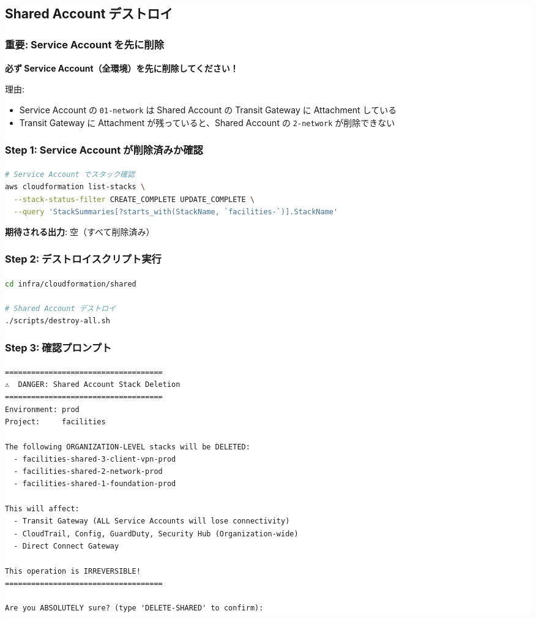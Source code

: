 
## Shared Account デストロイ

### 重要: Service Account を先に削除

**必ず Service Account（全環境）を先に削除してください！**

理由:
- Service Account の `01-network` は Shared Account の Transit Gateway に Attachment している
- Transit Gateway に Attachment が残っていると、Shared Account の `2-network` が削除できない

### Step 1: Service Account が削除済みか確認

```bash
# Service Account でスタック確認
aws cloudformation list-stacks \
  --stack-status-filter CREATE_COMPLETE UPDATE_COMPLETE \
  --query 'StackSummaries[?starts_with(StackName, `facilities-`)].StackName'
```

**期待される出力**: 空（すべて削除済み）

### Step 2: デストロイスクリプト実行

```bash
cd infra/cloudformation/shared

# Shared Account デストロイ
./scripts/destroy-all.sh
```

### Step 3: 確認プロンプト

```
====================================
⚠️  DANGER: Shared Account Stack Deletion
====================================
Environment: prod
Project:     facilities

The following ORGANIZATION-LEVEL stacks will be DELETED:
  - facilities-shared-3-client-vpn-prod
  - facilities-shared-2-network-prod
  - facilities-shared-1-foundation-prod

This will affect:
  - Transit Gateway (ALL Service Accounts will lose connectivity)
  - CloudTrail, Config, GuardDuty, Security Hub (Organization-wide)
  - Direct Connect Gateway

This operation is IRREVERSIBLE!
====================================

Are you ABSOLUTELY sure? (type 'DELETE-SHARED' to confirm):
```

